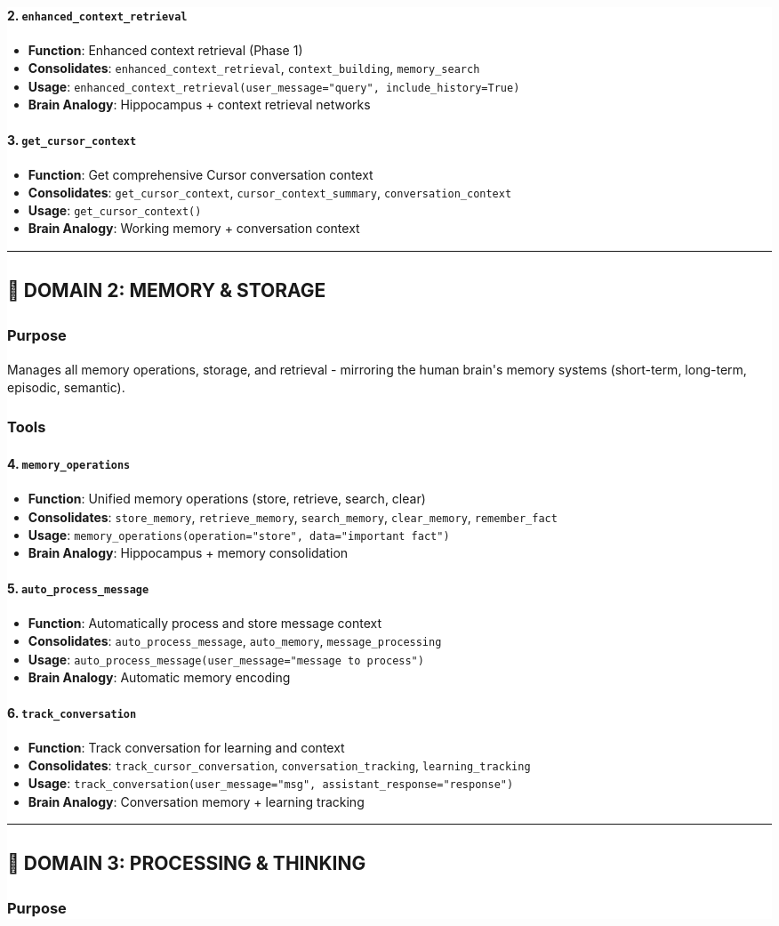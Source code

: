 #### **2. `enhanced_context_retrieval`**

- **Function**: Enhanced context retrieval (Phase 1)
- **Consolidates**: `enhanced_context_retrieval`, `context_building`, `memory_search`
- **Usage**: `enhanced_context_retrieval(user_message="query", include_history=True)`
- **Brain Analogy**: Hippocampus + context retrieval networks

#### **3. `get_cursor_context`**

- **Function**: Get comprehensive Cursor conversation context
- **Consolidates**: `get_cursor_context`, `cursor_context_summary`, `conversation_context`
- **Usage**: `get_cursor_context()`
- **Brain Analogy**: Working memory + conversation context

---

## 🧠 **DOMAIN 2: MEMORY & STORAGE**

### **Purpose**

Manages all memory operations, storage, and retrieval - mirroring the human brain's memory systems (short-term, long-term, episodic, semantic).

### **Tools**

#### **4. `memory_operations`**

- **Function**: Unified memory operations (store, retrieve, search, clear)
- **Consolidates**: `store_memory`, `retrieve_memory`, `search_memory`, `clear_memory`, `remember_fact`
- **Usage**: `memory_operations(operation="store", data="important fact")`
- **Brain Analogy**: Hippocampus + memory consolidation

#### **5. `auto_process_message`**

- **Function**: Automatically process and store message context
- **Consolidates**: `auto_process_message`, `auto_memory`, `message_processing`
- **Usage**: `auto_process_message(user_message="message to process")`
- **Brain Analogy**: Automatic memory encoding

#### **6. `track_conversation`**

- **Function**: Track conversation for learning and context
- **Consolidates**: `track_cursor_conversation`, `conversation_tracking`, `learning_tracking`
- **Usage**: `track_conversation(user_message="msg", assistant_response="response")`
- **Brain Analogy**: Conversation memory + learning tracking

---

## 🧠 **DOMAIN 3: PROCESSING & THINKING**

### **Purpose**
